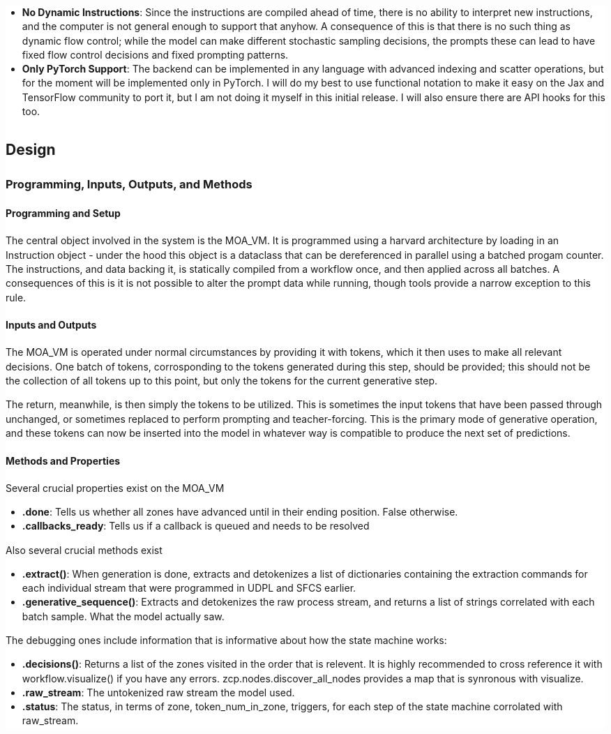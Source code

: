 * **No Dynamic Instructions**: Since the instructions are compiled ahead of time, there is no ability to interpret new instructions, and the computer is not general enough to support that anyhow. A consequence of this is that there is no such thing as dynamic flow control; while the model can make different stochastic sampling decisions, the prompts these can lead to have fixed flow control decisions and fixed prompting patterns.
* **Only PyTorch Support**: The backend can be implemented in any language with advanced indexing and scatter operations, but for the moment will be implemented only in PyTorch. I will do my best to use functional notation to make it easy on the Jax and TensorFlow community to port it, but I am not doing it myself in this initial release. I will also ensure there are API hooks for this too.

## Design

### Programming, Inputs, Outputs, and Methods

#### Programming and Setup

The central object involved in the system is the MOA_VM. It is programmed using a harvard architecture by loading in an Instruction object - under the hood this object is a dataclass that can be dereferenced in parallel using a batched progam counter. The instructions, and data backing it, is statically compiled from a workflow once, and then applied across all batches. A consequences of this is it is not possible to alter the prompt data while running, though tools provide a narrow exception to this rule.

#### Inputs and Outputs

The MOA_VM is operated under normal circumstances by providing it with tokens, which it then uses to make all relevant decisions. One batch of tokens, corrosponding to the tokens generated during this step, should be provided; this should not be the collection of all tokens up to this point, but only the tokens for the current generative step.

The return, meanwhile, is then simply the tokens to be utilized. This is sometimes the input tokens that have been passed through unchanged, or sometimes replaced to perform prompting and teacher-forcing. This is the primary mode of generative operation, and these tokens can now be inserted into the model in whatever way is compatible to produce the next set of predictions.

#### Methods and Properties

Several crucial properties exist on the MOA_VM

* **.done**: Tells us whether all zones have advanced until in their ending position. False otherwise. 
* **.callbacks_ready**: Tells us if a callback is queued and needs to be resolved

Also several crucial methods exist

* **.extract()**: When generation is done, extracts and detokenizes a list of dictionaries containing the extraction commands for each individual stream that were programmed in UDPL and SFCS earlier.
* **.generative_sequence()**: Extracts and detokenizes the raw process stream, and returns a list of strings correlated with each batch sample. What the model actually saw.

The debugging ones include information that is informative about how the state machine works:
* **.decisions()**: Returns a list of the zones visited in the order that is relevent. It is highly recommended to cross reference it with workflow.visualize() if you have any errors. zcp.nodes.discover_all_nodes provides a map that is synronous with visualize.
* **.raw_stream**: The untokenized raw stream the model used.
* **.status**: The status, in terms of zone, token_num_in_zone, triggers, for each step of the state machine corrolated with raw_stream.
